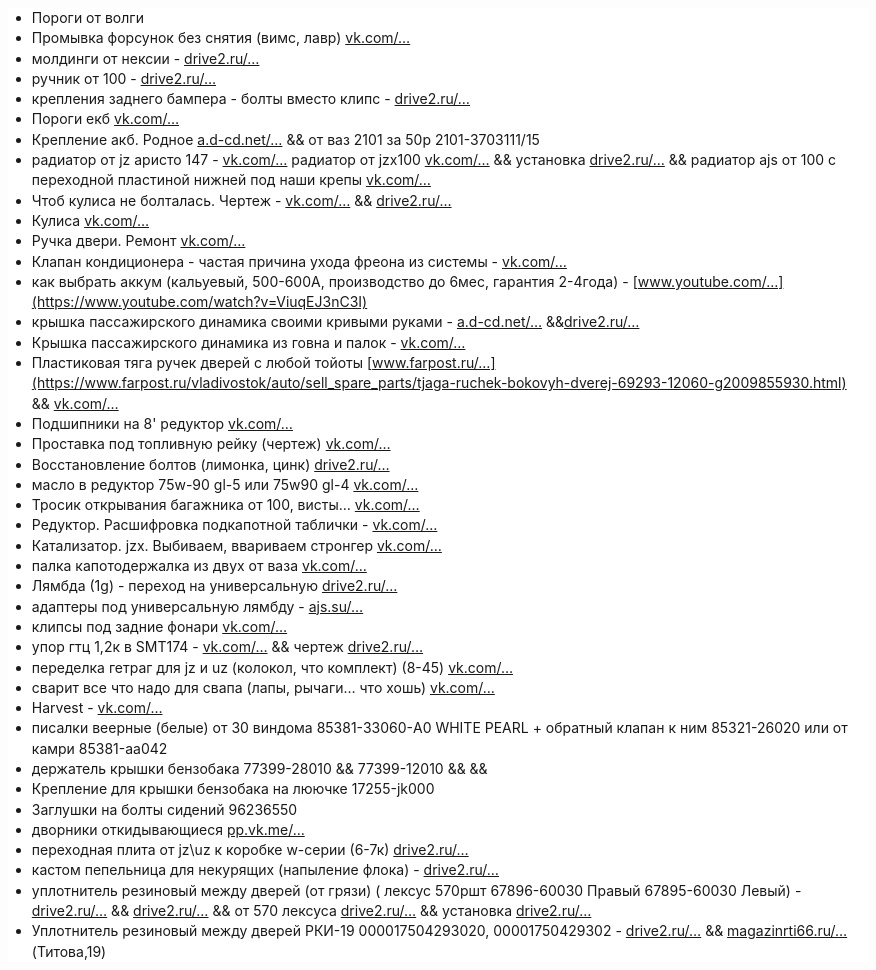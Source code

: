 - Пороги от волги
- Промывка форсунок без снятия (вимс, лавр) [vk.com/…](https://vk.com/wall-31295460_561721)
- молдинги от нексии - [drive2.ru/…](https://www.drive2.ru/l/479071785824813507/)
- ручник от 100 - [drive2.ru/…](https://www.drive2.ru/l/466005464518230134/)
- крепления заднего бампера - болты вместо клипс - [drive2.ru/…](https://www.drive2.ru/l/467022512773923331/)
- Пороги екб [vk.com/…](https://vk.com/wall-52153620_73978)
- Крепление акб. Родное [a.d-cd.net/…](https://a.d-cd.net/20bd84u/960.jpg) && от ваз 2101 за 50р 2101-3703111/15
- радиатор от jz аристо 147 - [vk.com/…](https://vk.com/wall-31295460_499592) радиатор от jzx100 [vk.com/…](https://vk.com/wall-31295460_632778) && установка [drive2.ru/…](https://www.drive2.ru/l/509058766449148561/?m=509132708606116372&page=0#a509132708606116372) && радиатор ajs от 100 с переходной пластиной нижней под наши крепы [vk.com/…](https://vk.com/wall-31295460_638913)
- Чтоб кулиса не болталась. Чертеж - [vk.com/…](https://vk.com/wall-31295460_547724) && [drive2.ru/…](https://www.drive2.ru/l/489983614096769658/)
- Кулиса [vk.com/…](https://vk.com/wall-31295460_592934)
- Ручка двери. Ремонт [vk.com/…](https://vk.com/wall-31295460_595458)
- Клапан кондиционера - частая причина ухода фреона из системы - [vk.com/…](https://vk.com/wall-31295460_638976)
- как выбрать аккум (кальуевый, 500-600А, производство до 6мес, гарантия 2-4года) - [www.youtube.com/…](https://www.youtube.com/watch?v=ViuqEJ3nC3I)
- крышка пассажирского динамика своими кривыми руками - [a.d-cd.net/…](https://a.d-cd.net/x0AAAgDXMOA-960.jpg) &&[drive2.ru/…](https://www.drive2.ru/l/498695594479452280/)
- Крышка пассажирского динамика из говна и палок - [vk.com/…](https://vk.com/wall-31295460_614538)
- Пластиковая тяга ручек дверей с любой тойоты [www.farpost.ru/…](https://www.farpost.ru/vladivostok/auto/sell_spare_parts/tjaga-ruchek-bokovyh-dverej-69293-12060-g2009855930.html) && [vk.com/…](https://vk.com/wall-31295460_615612)
- Подшипники на 8' редуктор [vk.com/…](https://vk.com/wall-31295460_620472?reply=620569)
- Проставка под топливную рейку (чертеж) [vk.com/…](https://vk.com/wall-31295460_621531)
- Восстановление болтов (лимонка, цинк) [drive2.ru/…](https://www.drive2.ru/l/7882169/)
- масло в редуктор 75w-90 gl-5 или 75w90 gl-4 [vk.com/…](https://vk.com/wall-31295460_624635)
- Тросик открывания багажника от 100, висты… [vk.com/…](https://vk.com/wall-31295460_629759)
- Редуктор. Расшифровка подкапотной таблички - [vk.com/…](https://vk.com/wall-31295460_636352?reply=636355)
- Катализатор. jzx. Выбиваем, ввариваем стронгер [vk.com/…](https://vk.com/wall-31295460_638241)
- палка капотодержалка из двух от ваза [vk.com/…](https://vk.com/wall-31295460_638913)
- Лямбда (1g) - переход на универсальную [drive2.ru/…](https://www.drive2.ru/l/511498307873276477/)
- адаптеры под универсальную лямбду - [ajs.su/…](https://ajs.su/search/?query=%D0%B0%D0%B4%D0%B0%D0%BF%D1%82%D0%B5%D1%80+%D0%B4%D0%BB%D1%8F+%D1%83%D1%81%D1%82%D0%B0%D0%BD%D0%BE%D0%B2%D0%BA%D0%B8+%D0%BB%D1%8F)
- клипсы под задние фонари [vk.com/…](https://vk.com/wall-31295460_642126)
- упор гтц 1,2к в SMT174 - [vk.com/…](https://vk.com/market-96001230?w=product-96001230_814748%2Fquery) && чертеж [drive2.ru/…](https://www.drive2.ru/l/5615347)
- переделка гетраг для jz и uz (колокол, что комплект) (8-45) [vk.com/…](https://vk.com/jz_uz_bmw)
- сварит все что надо для свапа (лапы, рычаги… что хошь) [vk.com/…](https://vk.com/id5300733)
- Harvest - [vk.com/…](https://vk.com/harvesttrans)
- писалки веерные (белые) от 30 виндома 85381-33060-A0 WHITE PEARL + обратный клапан к ним 85321-26020 или от камри 85381-aa042
- держатель крышки бензобака 77399-28010 && 77399-12010 && &&
- Крепление для крышки бензобака на люючке 17255-jk000
- Заглушки на болты сидений 96236550
- дворники откидывающиеся [pp.vk.me/…](https://pp.vk.me/c636729/v636729055/338a2/Bp2cLTFy8M4.jpg)
- переходная плита от jz\uz к коробке w-серии (6-7к) [drive2.ru/…](https://www.drive2.ru/b/2526670/)
- кастом пепельница для некурящих (напыление флока) - [drive2.ru/…](https://www.drive2.ru/l/5085463/)
- уплотнитель резиновый между дверей (от грязи) ( лексус 570ршт 67896-60030 Правый 67895-60030 Левый) - [drive2.ru/…](https://www.drive2.ru/l/469804552070103233/) && [drive2.ru/…](https://www.drive2.ru/l/4641641/) && от 570 лексуса [drive2.ru/…](https://www.drive2.ru/l/471703408651273834/) && установка [drive2.ru/…](https://www.drive2.ru/l/472027489703559275/)
- Уплотнитель резиновый между дверей РКИ-19 000017504293020, 00001750429302 - [drive2.ru/…](https://www.drive2.ru/l/4641641/) && [magazinrti66.ru/…](http://magazinrti66.ru/catalog/uplotniteli/)(Титова,19)